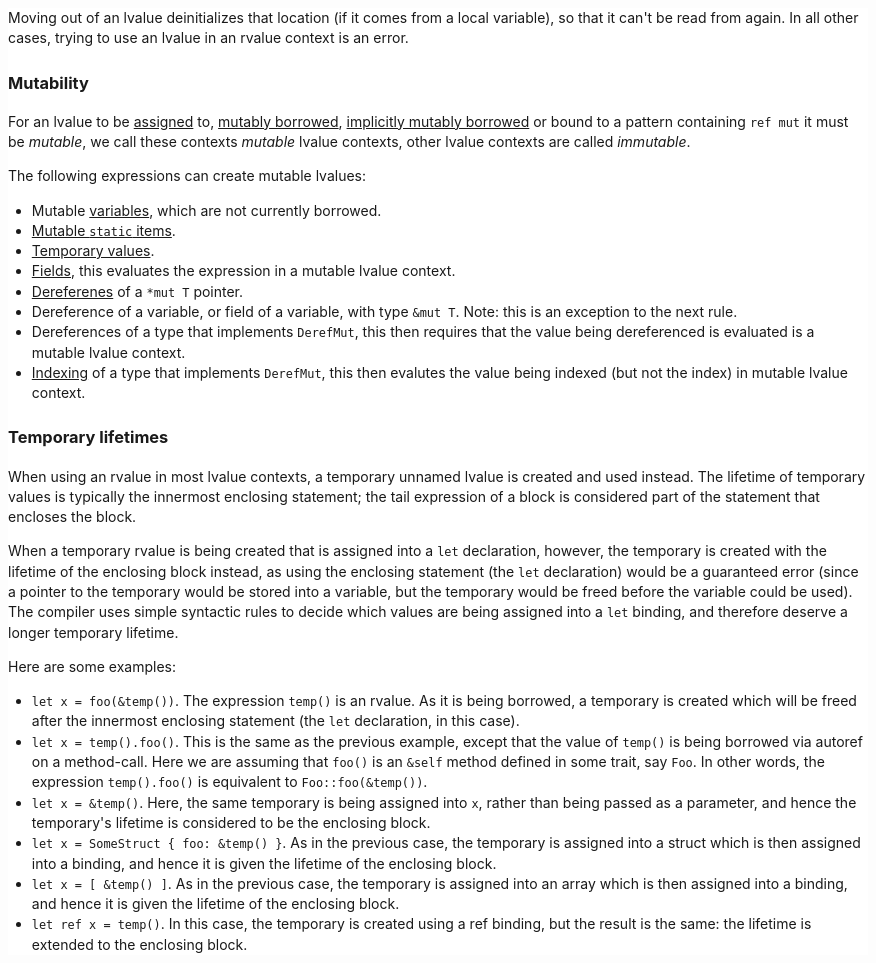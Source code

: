 Moving out of an lvalue deinitializes that location (if it comes from a local
variable), so that it can't be read from again. In all other cases, trying to
use an lvalue in an rvalue context is an error.

### Mutability

For an lvalue to be [assigned](#assignment-expressions) to, [mutably
borrowed](#borrow-operators), [implicitly mutably borrowed](#implicit-borrows)
or bound to a pattern containing `ref mut` it must be _mutable_, we call these
contexts _mutable_ lvalue contexts, other lvalue contexts are called
_immutable_.

The following expressions can create mutable lvalues:
* Mutable [variables](#variables.html), which are not currently borrowed.
* [Mutable `static` items](items.html#mutable-statics).
* [Temporary values](#temporary-lifetimes).
* [Fields](#field-expressions), this evaluates the expression in a mutable
  lvalue context.
* [Dereferenes](#the-dereference-operator) of a `*mut T` pointer.
* Dereference of a variable, or field of a variable, with type `&mut T`. Note:
  this is an exception to the next rule.
* Dereferences of a type that implements `DerefMut`, this then requires that
  the value being dereferenced is evaluated is a mutable lvalue context.
* [Indexing](#index-expressions) of a type that implements `DerefMut`, this
  then evalutes the value being indexed (but not the index) in mutable lvalue
  context.

### Temporary lifetimes

When using an rvalue in most lvalue contexts, a temporary unnamed lvalue is
created and used instead. The lifetime of temporary values is typically the
innermost enclosing statement; the tail expression of a block is considered
part of the statement that encloses the block.

When a temporary rvalue is being created that is assigned into a `let`
declaration, however, the temporary is created with the lifetime of the
enclosing block instead, as using the enclosing statement (the `let`
declaration) would be a guaranteed error (since a pointer to the temporary
would be stored into a variable, but the temporary would be freed before the
variable could be used). The compiler uses simple syntactic rules to decide
which values are being assigned into a `let` binding, and therefore deserve a
longer temporary lifetime.

Here are some examples:

- `let x = foo(&temp())`. The expression `temp()` is an rvalue. As it
  is being borrowed, a temporary is created which will be freed after
  the innermost enclosing statement (the `let` declaration, in this case).
- `let x = temp().foo()`. This is the same as the previous example,
  except that the value of `temp()` is being borrowed via autoref on a
  method-call. Here we are assuming that `foo()` is an `&self` method
  defined in some trait, say `Foo`. In other words, the expression
  `temp().foo()` is equivalent to `Foo::foo(&temp())`.
- `let x = &temp()`. Here, the same temporary is being assigned into
  `x`, rather than being passed as a parameter, and hence the
  temporary's lifetime is considered to be the enclosing block.
- `let x = SomeStruct { foo: &temp() }`. As in the previous case, the
  temporary is assigned into a struct which is then assigned into a
  binding, and hence it is given the lifetime of the enclosing block.
- `let x = [ &temp() ]`. As in the previous case, the
  temporary is assigned into an array which is then assigned into a
  binding, and hence it is given the lifetime of the enclosing block.
- `let ref x = temp()`. In this case, the temporary is created using a ref binding,
  but the result is the same: the lifetime is extended to the enclosing block.


[RFC 132]: https://github.com/rust-lang/rfcs/blob/master/text/0132-ufcs.md
[float-int]: https://github.com/rust-lang/rust/issues/10184
[float-float]: https://github.com/rust-lang/rust/issues/15536